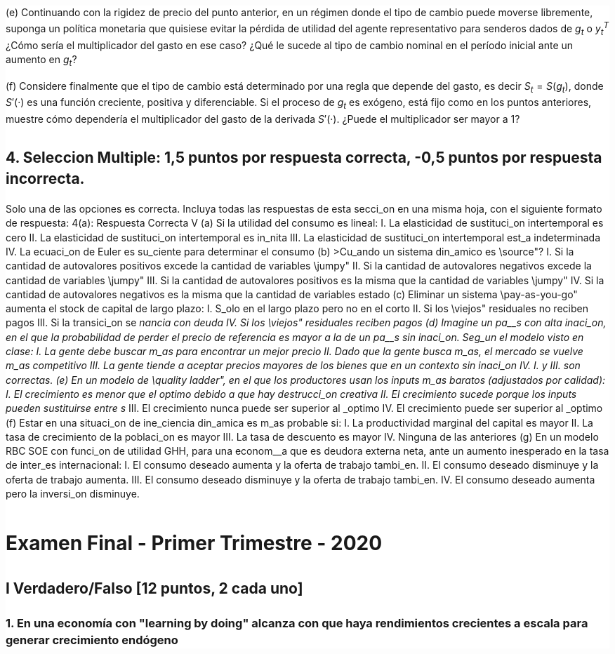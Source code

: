 (e) Continuando con la rigidez de precio del punto anterior, en un régimen donde el tipo de cambio puede moverse libremente, suponga un política monetaria que quisiese evitar la pérdida de utilidad del agente representativo para senderos dados de $g_t$ o $y_t^T$ ¿Cómo sería el multiplicador del gasto en ese caso? ¿Qué le sucede al tipo de cambio nominal en el período inicial ante un aumento en $g_t$?

(f) Considere finalmente que el tipo de cambio está determinado por una regla que depende del gasto, es decir $S_t = S(g_t)$, donde $S'(·)$ es una función creciente, positiva y diferenciable. Si el proceso de $g_t$ es exógeno, está fijo como en los puntos anteriores, muestre cómo dependería el multiplicador del gasto de la derivada $S'(·)$. ¿Puede el multiplicador ser mayor a 1?


## 4. Seleccion Multiple: 1,5 puntos por respuesta correcta, -0,5 puntos por respuesta incorrecta. 
Solo una de las opciones es correcta. Incluya todas las respuestas de esta secci_on en una misma hoja, con el siguiente formato de respuesta: 4(a): Respuesta Correcta V (a) Si la utilidad del consumo es lineal: I. La elasticidad de sustituci_on intertemporal es cero II. La elasticidad de sustituci_on intertemporal es in_nita III. La elasticidad de sustituci_on intertemporal est_a indeterminada IV. La ecuaci_on de Euler es su_ciente para determinar el consumo (b) >Cu_ando un sistema din_amico es \source"? I. Si la cantidad de autovalores positivos excede la cantidad de variables \jumpy" II. Si la cantidad de autovalores negativos excede la cantidad de variables \jumpy" III. Si la cantidad de autovalores positivos es la misma que la cantidad de variables \jumpy" IV. Si la cantidad de autovalores negativos es la misma que la cantidad de variables estado (c) Eliminar un sistema \pay-as-you-go" aumenta el stock de capital de largo plazo: I. S_olo en el largo plazo pero no en el corto II. Si los \viejos" residuales no reciben pagos III. Si la transici_on se _nancia con deuda IV. Si los \viejos" residuales reciben pagos (d) Imagine un pa__s con alta inaci_on, en el que la probabilidad de perder el precio de referencia es mayor a la de un pa__s sin inaci_on. Seg_un el modelo visto en clase: I. La gente debe buscar m_as para encontrar un mejor precio II. Dado que la gente busca m_as, el mercado se vuelve m_as competitivo III. La gente tiende a aceptar precios mayores de los bienes que en un contexto sin inaci_on IV. I. y III. son correctas. (e) En un modelo de \quality ladder", en el que los productores usan los inputs m_as baratos (adjustados por calidad): I. El crecimiento es menor que el _optimo debido a que hay destrucci_on creativa II. El crecimiento sucede porque los inputs pueden sustituirse entre s__ III. El crecimiento nunca puede ser superior al _optimo IV. El crecimiento puede ser superior al _optimo (f) Estar en una situaci_on de ine_ciencia din_amica es m_as probable si: I. La productividad marginal del capital es mayor II. La tasa de crecimiento de la poblaci_on es mayor III. La tasa de descuento es mayor IV. Ninguna de las anteriores (g) En un modelo RBC SOE con funci_on de utilidad GHH, para una econom__a que es deudora externa neta, ante un aumento inesperado en la tasa de inter_es internacional: I. El consumo deseado aumenta y la oferta de trabajo tambi_en. II. El consumo deseado disminuye y la oferta de trabajo aumenta. III. El consumo deseado disminuye y la oferta de trabajo tambi_en. IV. El consumo deseado aumenta pero la inversi_on disminuye.

# Examen Final - Primer Trimestre - 2020

## I Verdadero/Falso [12 puntos, 2 cada uno]

### 1. En una economía con "learning by doing" alcanza con que haya rendimientos crecientes a escala para generar crecimiento endógeno
